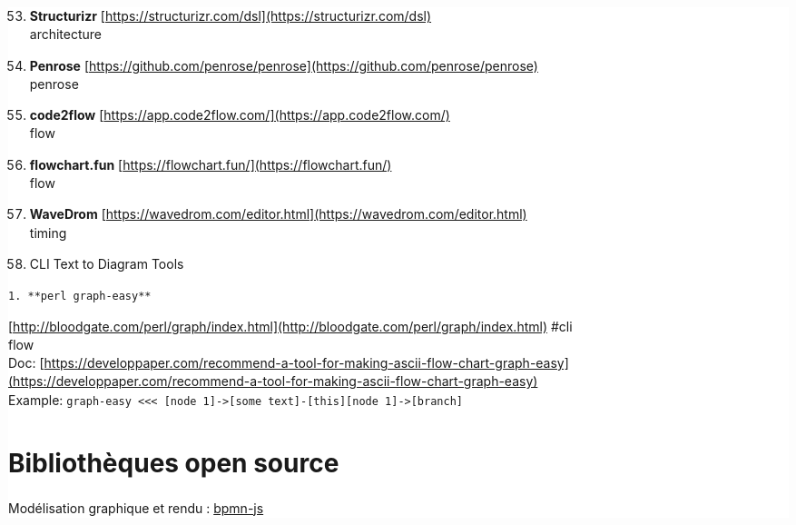 53.  **Structurizr** [https://structurizr.com/dsl](https://structurizr.com/dsl)  
    architecture
    
54.  **Penrose** [https://github.com/penrose/penrose](https://github.com/penrose/penrose)  
    penrose
    
55.  **code2flow** [https://app.code2flow.com/](https://app.code2flow.com/)  
    flow
    
56.  **flowchart.fun** [https://flowchart.fun/](https://flowchart.fun/)  
    flow
    
57.  **WaveDrom** [https://wavedrom.com/editor.html](https://wavedrom.com/editor.html)  
    timing
    
58.  CLI Text to Diagram Tools
    
	1. **perl graph-easy** 
[http://bloodgate.com/perl/graph/index.html](http://bloodgate.com/perl/graph/index.html) #cli  
        flow  
        Doc: [https://developpaper.com/recommend-a-tool-for-making-ascii-flow-chart-graph-easy](https://developpaper.com/recommend-a-tool-for-making-ascii-flow-chart-graph-easy)  
        Example: `graph-easy <<< [node 1]->[some text]-[this][node 1]->[branch]`

# Bibliothèques open source
Modélisation graphique et rendu : [bpmn-js](https://github.com/bpmn-io/bpmn-js)
